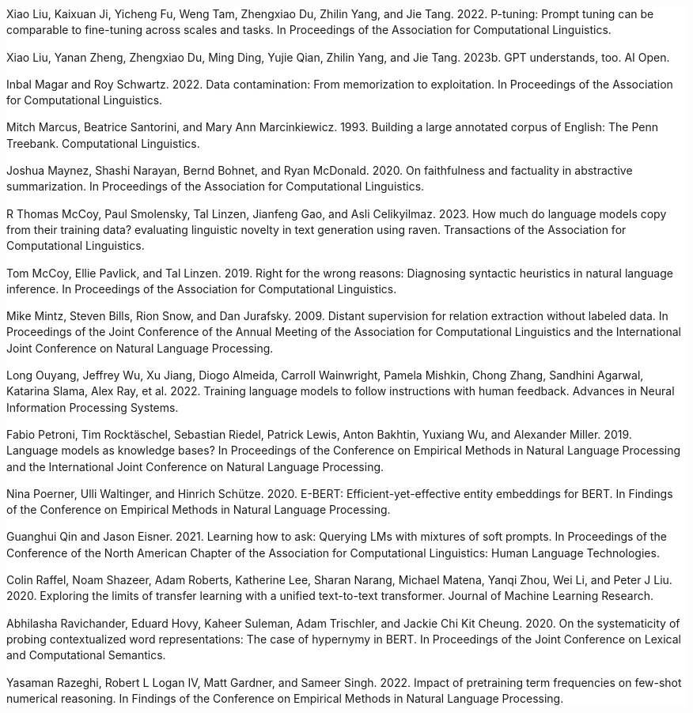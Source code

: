Xiao Liu, Kaixuan Ji, Yicheng Fu, Weng Tam, Zhengxiao Du, Zhilin Yang, and Jie Tang. 2022. P-tuning: Prompt tuning can be comparable to fine-tuning across scales and tasks. In Proceedings of the Association for Computational Linguistics.

Xiao Liu, Yanan Zheng, Zhengxiao Du, Ming Ding, Yujie Qian, Zhilin Yang, and Jie Tang. 2023b. GPT understands, too. AI Open.

Inbal Magar and Roy Schwartz. 2022. Data contamination: From memorization to exploitation. In Proceedings of the Association for Computational Linguistics.

Mitch Marcus, Beatrice Santorini, and Mary Ann Marcinkiewicz. 1993. Building a large annotated corpus of English: The Penn Treebank. Computational Linguistics.

Joshua Maynez, Shashi Narayan, Bernd Bohnet, and Ryan McDonald. 2020. On faithfulness and factuality in abstractive summarization. In Proceedings of the Association for Computational Linguistics.

R Thomas McCoy, Paul Smolensky, Tal Linzen, Jianfeng Gao, and Asli Celikyilmaz. 2023. How much do language models copy from their training data? evaluating linguistic novelty in text generation using raven. Transactions of the Association for Computational Linguistics.

Tom McCoy, Ellie Pavlick, and Tal Linzen. 2019. Right for the wrong reasons: Diagnosing syntactic heuristics in natural language inference. In Proceedings of the Association for Computational Linguistics.

Mike Mintz, Steven Bills, Rion Snow, and Dan Jurafsky. 2009. Distant supervision for relation extraction without labeled data. In Proceedings of the Joint Conference of the Annual Meeting of the Association for Computational Linguistics and the International Joint Conference on Natural Language Processing.

Long Ouyang, Jeffrey Wu, Xu Jiang, Diogo Almeida, Carroll Wainwright, Pamela Mishkin, Chong Zhang, Sandhini Agarwal, Katarina Slama, Alex Ray, et al.
2022. Training language models to follow instructions with human feedback. Advances in Neural Information Processing Systems.

Fabio Petroni, Tim Rocktäschel, Sebastian Riedel, Patrick Lewis, Anton Bakhtin, Yuxiang Wu, and Alexander Miller. 2019. Language models as knowledge bases? In Proceedings of the Conference on Empirical Methods in Natural Language Processing and the International Joint Conference on Natural Language Processing.

Nina Poerner, Ulli Waltinger, and Hinrich Schütze. 2020. E-BERT: Efficient-yet-effective entity embeddings for BERT. In Findings of the Conference on Empirical Methods in Natural Language Processing.

Guanghui Qin and Jason Eisner. 2021. Learning how to ask: Querying LMs with mixtures of soft prompts. In Proceedings of the Conference of the North American Chapter of the Association for Computational Linguistics: Human Language Technologies.

Colin Raffel, Noam Shazeer, Adam Roberts, Katherine Lee, Sharan Narang, Michael Matena, Yanqi Zhou, Wei Li, and Peter J Liu. 2020. Exploring the limits of transfer learning with a unified text-to-text transformer. Journal of Machine Learning Research.

Abhilasha Ravichander, Eduard Hovy, Kaheer Suleman, Adam Trischler, and Jackie Chi Kit Cheung. 2020. On the systematicity of probing contextualized word representations: The case of hypernymy in BERT. In Proceedings of the Joint Conference on Lexical and Computational Semantics.

Yasaman Razeghi, Robert L Logan IV, Matt Gardner, and Sameer Singh. 2022. Impact of pretraining term frequencies on few-shot numerical reasoning. In Findings of the Conference on Empirical Methods in Natural Language Processing.
